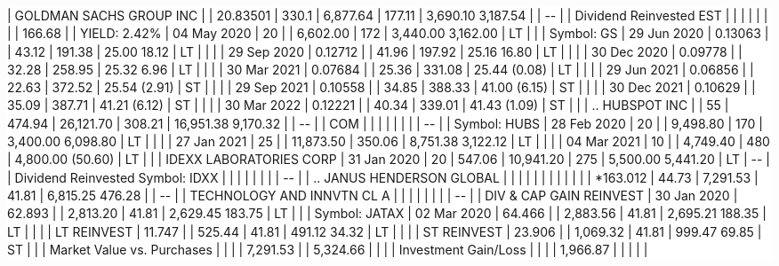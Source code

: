 | GOLDMAN SACHS GROUP INC                                    |                    | 20.83501   | 330.1   | 6,877.64       | 177.11      | 3,690.10 3,187.54                  |    | --                                   |
| Dividend Reinvested EST                                    |                    |            |         |                |             |                                    |    | 166.68                               |
| YIELD: 2.42%                                               | 04 May 2020        | 20         |         | 6,602.00       | 172         | 3,440.00 3,162.00                  | LT |                                      |
| Symbol: GS                                                 | 29 Jun 2020        | 0.13063    |         | 43.12          | 191.38      | 25.00 18.12                        | LT |                                      |
|                                                            | 29 Sep 2020        | 0.12712    |         | 41.96          | 197.92      | 25.16 16.80                        | LT |                                      |
|                                                            | 30 Dec 2020        | 0.09778    |         | 32.28          | 258.95      | 25.32 6.96                         | LT |                                      |
|                                                            | 30 Mar 2021        | 0.07684    |         | 25.36          | 331.08      | 25.44 (0.08)                       | LT |                                      |
|                                                            | 29 Jun 2021        | 0.06856    |         | 22.63          | 372.52      | 25.54 (2.91)                       | ST |                                      |
|                                                            | 29 Sep 2021        | 0.10558    |         | 34.85          | 388.33      | 41.00 (6.15)                       | ST |                                      |
|                                                            | 30 Dec 2021        | 0.10629    |         | 35.09          | 387.71      | 41.21 (6.12)                       | ST |                                      |
|                                                            | 30 Mar 2022        | 0.12221    |         | 40.34          | 339.01      | 41.43 (1.09)                       | ST |                                      |
| .. HUBSPOT INC                                             |                    | 55         | 474.94  | 26,121.70      | 308.21      | 16,951.38 9,170.32                 |    | --                                   |
| COM                                                        |                    |            |         |                |             |                                    |    | --                                   |
| Symbol: HUBS                                               | 28 Feb 2020        | 20         |         | 9,498.80       | 170         | 3,400.00 6,098.80                  | LT |                                      |
|                                                            | 27 Jan 2021        | 25         |         | 11,873.50      | 350.06      | 8,751.38 3,122.12                  | LT |                                      |
|                                                            | 04 Mar 2021        | 10         |         | 4,749.40       | 480         | 4,800.00 (50.60)                   | LT |                                      |
| IDEXX LABORATORIES CORP                                    | 31 Jan 2020        | 20         | 547.06  | 10,941.20      | 275         | 5,500.00 5,441.20                  | LT | --                                   |
| Dividend Reinvested Symbol: IDXX                           |                    |            |         |                |             |                                    |    | --                                   |
| .. JANUS HENDERSON GLOBAL                                  |                    |            |         |                |             |                                    |    |                                      |
|                                                            |                    | *163.012   | 44.73   | 7,291.53       | 41.81       | 6,815.25 476.28                    |    | --                                   |
| TECHNOLOGY AND INNVTN CL A                                 |                    |            |         |                |             |                                    |    | --                                   |
| DIV & CAP GAIN REINVEST                                    | 30 Jan 2020        | 62.893     |         | 2,813.20       | 41.81       | 2,629.45 183.75                    | LT |                                      |
| Symbol: JATAX                                              | 02 Mar 2020        | 64.466     |         | 2,883.56       | 41.81       | 2,695.21 188.35                    | LT |                                      |
|                                                            | LT REINVEST        | 11.747     |         | 525.44         | 41.81       | 491.12 34.32                       | LT |                                      |
|                                                            | ST REINVEST        | 23.906     |         | 1,069.32       | 41.81       | 999.47 69.85                       | ST |                                      |
| Market Value vs. Purchases                                 |                    |            |         | 7,291.53       |             | 5,324.66                           |    |                                      |
| Investment Gain/Loss                                       |                    |            |         | 1,966.87       |             |                                    |    |                                      |

